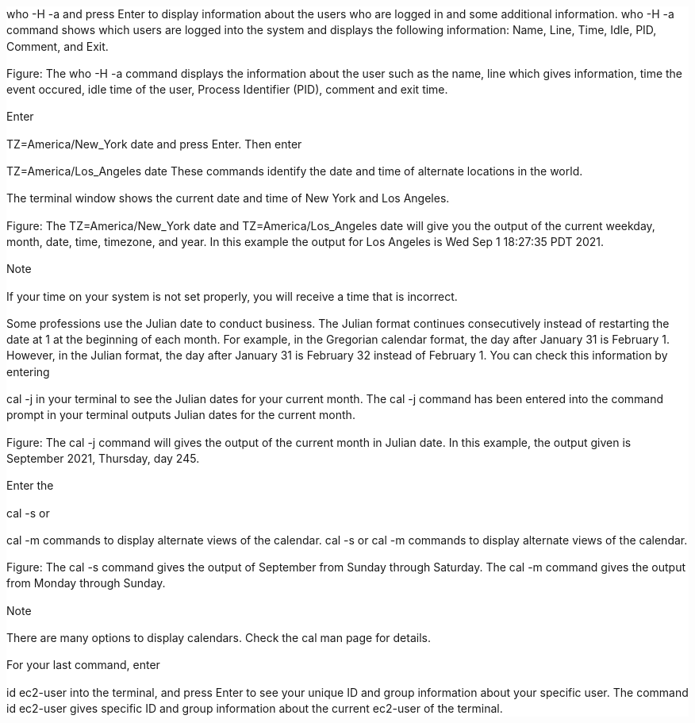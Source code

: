 who -H -a
and press Enter to display information about the users who are logged in and some additional information.
who -H -a command shows which users are logged into the system and displays the following information: Name, Line, Time, Idle, PID, Comment, and Exit.

Figure: The who -H -a command displays the information about the user such as the name, line which gives information, time the event occured, idle time of the user, Process Identifier (PID), comment and exit time.

Enter

TZ=America/New_York date
and press Enter. Then enter

TZ=America/Los_Angeles date
These commands identify the date and time of alternate locations in the world.

The terminal window shows the current date and time of New York and Los Angeles.

Figure: The TZ=America/New_York date and TZ=America/Los_Angeles date will give you the output of the current weekday, month, date, time, timezone, and year. In this example the output for Los Angeles is Wed Sep 1 18:27:35 PDT 2021.

Note

If your time on your system is not set properly, you will receive a time that is incorrect.

Some professions use the Julian date to conduct business. The Julian format continues consecutively instead of restarting the date at 1 at the beginning of each month. For example, in the Gregorian calendar format, the day after January 31 is February 1. However, in the Julian format, the day after January 31 is February 32 instead of February 1. You can check this information by entering

cal -j
in your terminal to see the Julian dates for your current month.
The cal -j command has been entered into the command prompt in your terminal outputs Julian dates for the current month.

Figure: The cal -j command will gives the output of the current month in Julian date. In this example, the output given is September 2021, Thursday, day 245.

Enter the

cal -s
or

cal -m
commands to display alternate views of the calendar.
cal -s or cal -m commands to display alternate views of the calendar.

Figure: The cal -s command gives the output of September from Sunday through Saturday. The cal -m command gives the output from Monday through Sunday.

Note

There are many options to display calendars. Check the cal man page for details.

For your last command, enter

id ec2-user
into the terminal, and press Enter to see your unique ID and group information about your specific user.
The command id ec2-user gives specific ID and group information about the current ec2-user of the terminal.
